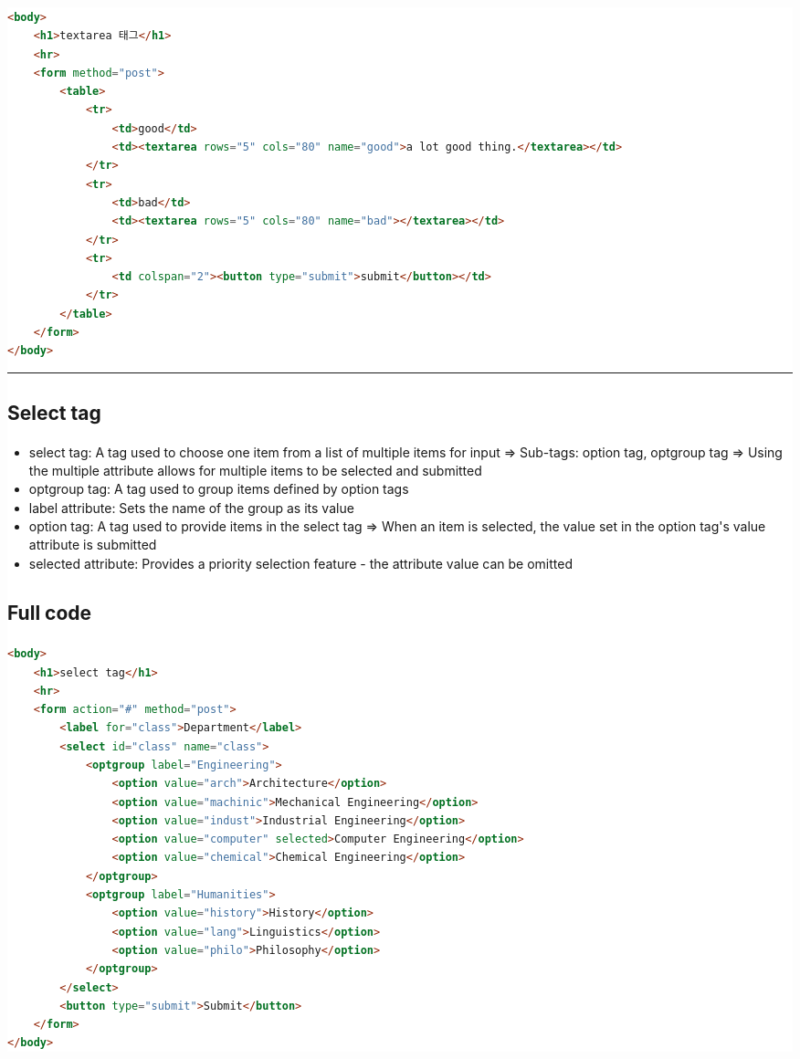 
```html
<body>
	<h1>textarea 태그</h1>
	<hr>
	<form method="post">
		<table>
			<tr>
				<td>good</td>
				<td><textarea rows="5" cols="80" name="good">a lot good thing.</textarea></td>
			</tr>
			<tr>
				<td>bad</td>
				<td><textarea rows="5" cols="80" name="bad"></textarea></td>
			</tr>
			<tr>
				<td colspan="2"><button type="submit">submit</button></td>
			</tr>
		</table>
	</form>
</body>
```

---
## Select tag

 - select tag: A tag used to choose one item from a list of multiple items for input 
	 => Sub-tags: option tag, optgroup tag 
	 => Using the multiple attribute allows for multiple items to be selected and submitted 
-  optgroup tag: A tag used to group items defined by option tags 
 - label attribute: Sets the name of the group as its value 
 - option tag: A tag used to provide items in the select tag 
	 => When an item is selected, the value set in the option tag's value attribute is submitted 
 - selected attribute: Provides a priority selection feature - the attribute value can be omitted 

## Full code

```html
<body>
	<h1>select tag</h1>
	<hr>
	<form action="#" method="post">
		<label for="class">Department</label>
		<select id="class" name="class">
			<optgroup label="Engineering">
				<option value="arch">Architecture</option>
				<option value="machinic">Mechanical Engineering</option>
				<option value="indust">Industrial Engineering</option>
				<option value="computer" selected>Computer Engineering</option>
				<option value="chemical">Chemical Engineering</option>
			</optgroup>
			<optgroup label="Humanities">
				<option value="history">History</option>
				<option value="lang">Linguistics</option>
				<option value="philo">Philosophy</option>
			</optgroup>
		</select>
		<button type="submit">Submit</button>
	</form>
</body>
```
